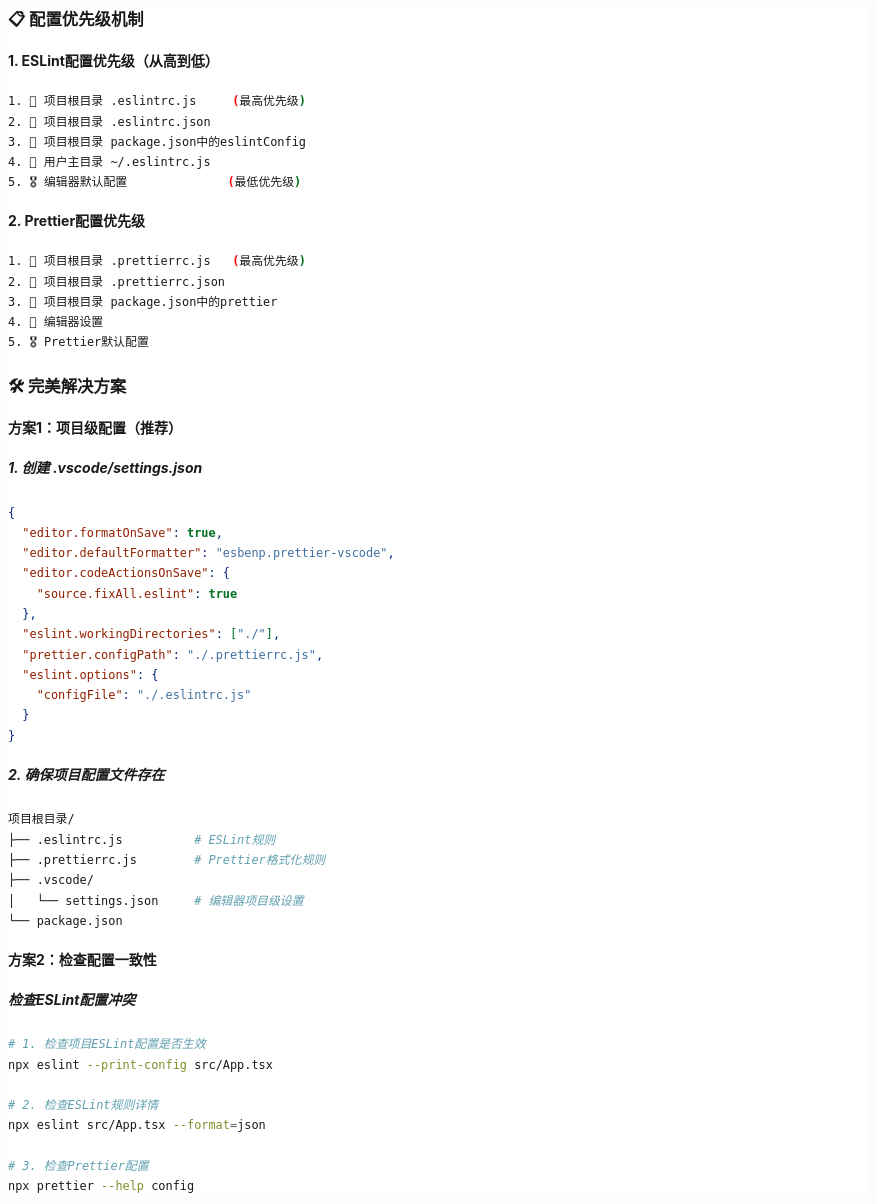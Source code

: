 ### **📋 配置优先级机制**

#### **1. ESLint配置优先级（从高到低）**
```bash
1. 🥇 项目根目录 .eslintrc.js     (最高优先级)
2. 🥈 项目根目录 .eslintrc.json
3. 🥉 项目根目录 package.json中的eslintConfig
4. 🏅 用户主目录 ~/.eslintrc.js
5. 🎖️ 编辑器默认配置              (最低优先级)
```

#### **2. Prettier配置优先级**
```bash
1. 🥇 项目根目录 .prettierrc.js   (最高优先级)
2. 🥈 项目根目录 .prettierrc.json
3. 🥉 项目根目录 package.json中的prettier
4. 🏅 编辑器设置
5. 🎖️ Prettier默认配置
```

### **🛠️ 完美解决方案**

#### **方案1：项目级配置（推荐）**

##### **1. 创建 .vscode/settings.json**
```json
{
  "editor.formatOnSave": true,
  "editor.defaultFormatter": "esbenp.prettier-vscode",
  "editor.codeActionsOnSave": {
    "source.fixAll.eslint": true
  },
  "eslint.workingDirectories": ["./"],
  "prettier.configPath": "./.prettierrc.js",
  "eslint.options": {
    "configFile": "./.eslintrc.js"
  }
}
```

##### **2. 确保项目配置文件存在**
```bash
项目根目录/
├── .eslintrc.js          # ESLint规则
├── .prettierrc.js        # Prettier格式化规则  
├── .vscode/
│   └── settings.json     # 编辑器项目级设置
└── package.json
```

#### **方案2：检查配置一致性**

##### **检查ESLint配置冲突**
```bash
# 1. 检查项目ESLint配置是否生效
npx eslint --print-config src/App.tsx

# 2. 检查ESLint规则详情
npx eslint src/App.tsx --format=json

# 3. 检查Prettier配置
npx prettier --help config
```

